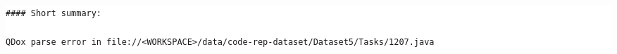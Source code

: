```
#### Short summary: 

QDox parse error in file://<WORKSPACE>/data/code-rep-dataset/Dataset5/Tasks/1207.java